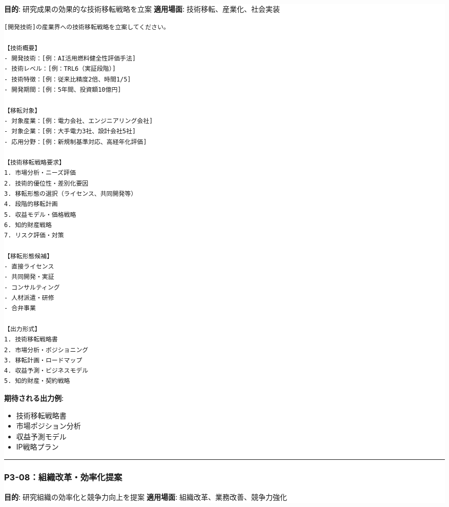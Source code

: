 **目的**: 研究成果の効果的な技術移転戦略を立案
**適用場面**: 技術移転、産業化、社会実装

```
[開発技術]の産業界への技術移転戦略を立案してください。

【技術概要】
- 開発技術：[例：AI活用燃料健全性評価手法]
- 技術レベル：[例：TRL6（実証段階）]
- 技術特徴：[例：従来比精度2倍、時間1/5]
- 開発期間：[例：5年間、投資額10億円]

【移転対象】
- 対象産業：[例：電力会社、エンジニアリング会社]
- 対象企業：[例：大手電力3社、設計会社5社]
- 応用分野：[例：新規制基準対応、高経年化評価]

【技術移転戦略要求】
1. 市場分析・ニーズ評価
2. 技術的優位性・差別化要因
3. 移転形態の選択（ライセンス、共同開発等）
4. 段階的移転計画
5. 収益モデル・価格戦略
6. 知的財産戦略
7. リスク評価・対策

【移転形態候補】
- 直接ライセンス
- 共同開発・実証
- コンサルティング
- 人材派遣・研修
- 合弁事業

【出力形式】
1. 技術移転戦略書
2. 市場分析・ポジショニング
3. 移転計画・ロードマップ
4. 収益予測・ビジネスモデル
5. 知的財産・契約戦略
```

**期待される出力例**:
- 技術移転戦略書
- 市場ポジション分析
- 収益予測モデル
- IP戦略プラン

---

### P3-08：組織改革・効率化提案

**目的**: 研究組織の効率化と競争力向上を提案
**適用場面**: 組織改革、業務改善、競争力強化
